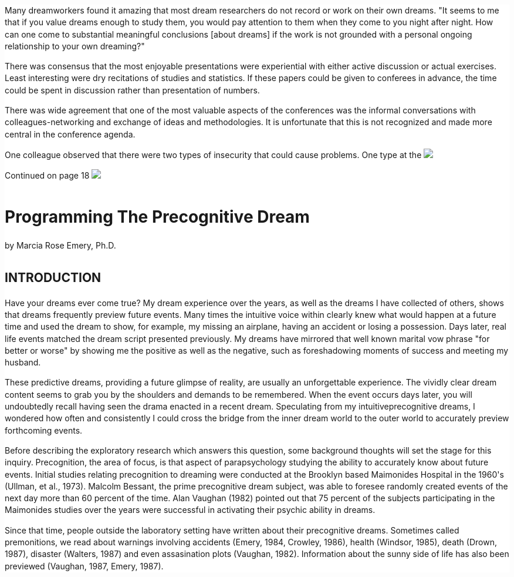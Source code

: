 Many dreamworkers found it amazing that most dream researchers do not record or work on their own dreams. "It seems to me that if you value dreams enough to study them, you would pay attention to them when they come to you night after night. How can one come to substantial meaningful conclusions [about dreams] if the work is not grounded with a personal ongoing relationship to your own dreaming?"

There was consensus that the most enjoyable presentations were experiential with either active discussion or actual exercises. Least interesting were dry recitations of studies and statistics. If these papers could be given to conferees in advance, the time could be spent in discussion rather than presentation of numbers.

There was wide agreement that one of the most valuable aspects of the conferences was the informal conversations with colleagues-networking and exchange of ideas and methodologies. It is unfortunate that this is not recognized and made more central in the conference agenda.

One colleague observed that there were two types of insecurity that could cause problems. One type at the
![](https://cdn.mathpix.com/cropped/2025_02_01_b34c441cfde467a714aag-07.jpg?height=2274&width=1313&top_left_y=232&top_left_x=723)

Continued on page 18
![](https://cdn.mathpix.com/cropped/2025_02_01_b34c441cfde467a714aag-08.jpg?height=2331&width=1826&top_left_y=186&top_left_x=118)

# Programming The Precognitive Dream 

by Marcia Rose Emery, Ph.D.

## INTRODUCTION

Have your dreams ever come true? My dream experience over the years, as well as the dreams I have collected of others, shows that dreams frequently preview future events. Many times the intuitive voice within clearly knew what would happen at a future time and used the dream to show, for example, my missing an airplane, having an accident or losing a possession. Days later, real life events matched the dream script presented previously. My dreams have mirrored that well known marital vow phrase "for better or worse" by showing me the positive as well as the negative, such as foreshadowing moments of success and meeting my husband.

These predictive dreams, providing a future glimpse of reality, are usually an unforgettable experience. The vividly clear dream content seems to grab you by the shoulders and demands to be remembered. When the event occurs days later, you will undoubtedly recall having seen the drama enacted in a recent dream. Speculating from my intuitiveprecognitive dreams, I wondered how often and consistently I could cross the bridge from the inner dream world to the outer world to accurately preview forthcoming events.

Before describing the exploratory research which answers this question, some background thoughts will set the stage for this inquiry. Precognition, the area of focus, is that aspect of parapsychology studying the ability to accurately know about future events. Initial studies relating precognition to dreaming were conducted at the Brooklyn based Maimonides Hospital in the 1960's (Ullman, et al., 1973). Malcolm Bessant, the prime precognitive dream subject, was able to foresee randomly created events of the next day more than 60 percent of the time. Alan Vaughan (1982) pointed out that 75 percent of the subjects participating in the Maimonides studies over the years were successful in activating their psychic ability in dreams.

Since that time, people outside the
laboratory setting have written about their precognitive dreams. Sometimes called premonitions, we read about warnings involving accidents (Emery, 1984, Crowley, 1986), health (Windsor, 1985), death (Drown, 1987), disaster (Walters, 1987) and even assasination plots (Vaughan, 1982). Information about the sunny side of life has also been previewed (Vaughan, 1987, Emery, 1987).


[^0]:    Elizabeth Raymond